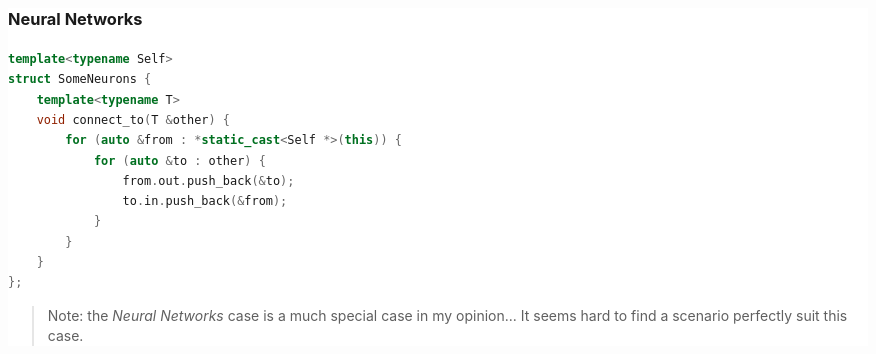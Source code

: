 
### Neural Networks
```cpp
template<typename Self>
struct SomeNeurons {
    template<typename T>
    void connect_to(T &other) {
        for (auto &from : *static_cast<Self *>(this)) {
            for (auto &to : other) {
                from.out.push_back(&to);
                to.in.push_back(&from);
            }
        }
    }
};
```
> Note: the *Neural Networks* case is a much special case in my opinion... It seems hard to find a scenario perfectly suit this case.
